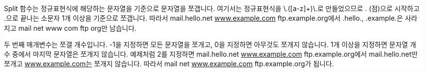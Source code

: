 Split 함수는 정규표현식에 해당하는 문자열을 기준으로 문자열을 쪼갭니다. 여기서는 정규표현식을 \\.([a-z]+)\\.로 만들었으므로 . (점)으로 시작하고 .으로 끝나는 소문자 1개 이상을 기준으로 쪼갭니다. 따라서 mail.hello.net www.example.com ftp.example.org에서 .hello., .example.은 사라지고 mail net www com ftp org만 남습니다.

두 번째 매개변수는 쪼갤 개수입니다. -1을 지정하면 모든 문자열을 쪼개고, 0을 지정하면 아무것도 쪼개지 않습니다. 1개 이상을 지정하면 문자열 개수 중에서 마지막 문자열은 쪼개지 않습니다. 예제처럼 2를 지정하면 mail.hello.net www.example.com ftp.example.org에서 mail.hello.net만 쪼개고 www.example.com는 쪼개지 않습니다. 따라서 mail net www.example.com ftp.example.org가 됩니다.
	
